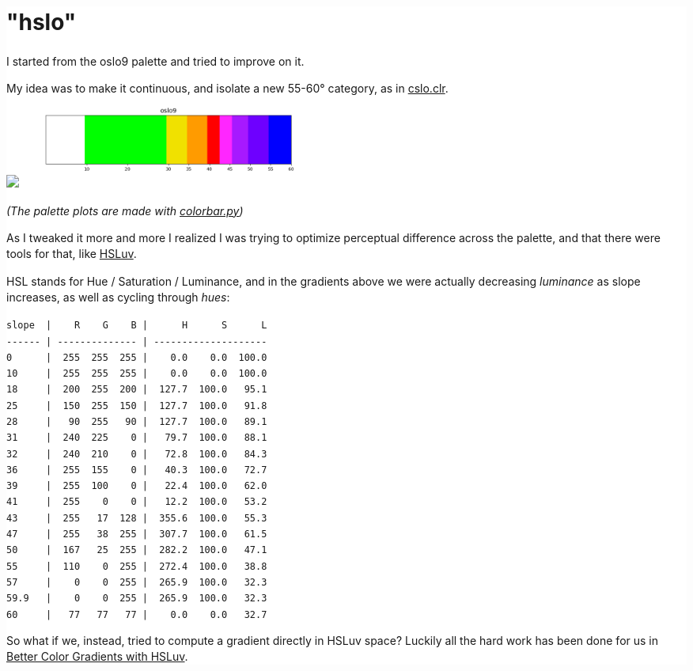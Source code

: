 # "hslo"

I started from the oslo9 palette and tried to improve on it.

My idea was to make it continuous, and isolate a new 55-60° category, as in [cslo.clr](geo/data/gdaldem-slope-cslo.clr).

<img src="img/geo/oslo8-colormap-palette.png" width="400"><br>
<img src="geo/data/colormap-cslo.png" width="400">

*(The palette plots are made with [colorbar.py](geo/src/colorbar.py))*

As I tweaked it more and more I realized I was trying to optimize perceptual difference across the palette, and that there were tools for that, like [HSLuv](https://www.hsluv.org/).

HSL stands for Hue / Saturation / Luminance, and in the gradients above we were actually decreasing *luminance* as slope increases, as well as cycling through *hues*:

```
slope  |    R    G    B |      H      S      L
------ | -------------- | --------------------
0      |  255  255  255 |    0.0    0.0  100.0
10     |  255  255  255 |    0.0    0.0  100.0
18     |  200  255  200 |  127.7  100.0   95.1
25     |  150  255  150 |  127.7  100.0   91.8
28     |   90  255   90 |  127.7  100.0   89.1
31     |  240  225    0 |   79.7  100.0   88.1
32     |  240  210    0 |   72.8  100.0   84.3
36     |  255  155    0 |   40.3  100.0   72.7
39     |  255  100    0 |   22.4  100.0   62.0
41     |  255    0    0 |   12.2  100.0   53.2
43     |  255   17  128 |  355.6  100.0   55.3
47     |  255   38  255 |  307.7  100.0   61.5
50     |  167   25  255 |  282.2  100.0   47.1
55     |  110    0  255 |  272.4  100.0   38.8
57     |    0    0  255 |  265.9  100.0   32.3
59.9   |    0    0  255 |  265.9  100.0   32.3
60     |   77   77   77 |    0.0    0.0   32.7
```

So what if we, instead, tried to compute a gradient directly in HSLuv space? Luckily all the hard work has been done for us in [Better Color Gradients with HSLuv](https://j.holmes.codes/20150808-better-color-gradients-with-hsluv/).
